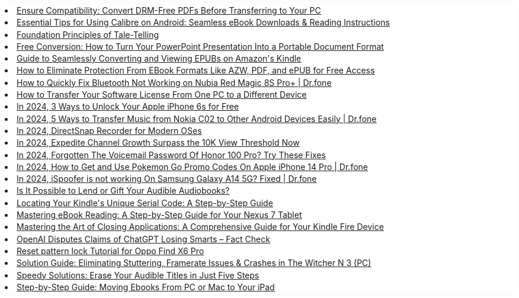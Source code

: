 <li><a href="https://solve-outstanding.techidaily.com/ensure-compatibility-convert-drm-free-pdfs-before-transferring-to-your-pc/"><u>Ensure Compatibility: Convert DRM-Free PDFs Before Transferring to Your PC</u></a></li>
<li><a href="https://solve-outstanding.techidaily.com/essential-tips-for-using-calibre-on-android-seamless-ebook-downloads-and-reading-instructions/"><u>Essential Tips for Using Calibre on Android: Seamless eBook Downloads & Reading Instructions</u></a></li>
<li><a href="https://extra-information.techidaily.com/foundation-principles-of-tale-telling/"><u>Foundation Principles of Tale-Telling</u></a></li>
<li><a href="https://solve-outstanding.techidaily.com/free-conversion-how-to-turn-your-powerpoint-presentation-into-a-portable-document-format/"><u>Free Conversion: How to Turn Your PowerPoint Presentation Into a Portable Document Format</u></a></li>
<li><a href="https://solve-outstanding.techidaily.com/guide-to-seamlessly-converting-and-viewing-epubs-on-amazons-kindle/"><u>Guide to Seamlessly Converting and Viewing EPUBs on Amazon's Kindle</u></a></li>
<li><a href="https://solve-outstanding.techidaily.com/how-to-eliminate-protection-from-ebook-formats-like-azw-pdf-and-epub-for-free-access/"><u>How to Eliminate Protection From EBook Formats Like AZW, PDF, and ePUB for Free Access</u></a></li>
<li><a href="https://fix-guide.techidaily.com/how-to-quickly-fix-bluetooth-not-working-on-nubia-red-magic-8s-proplus-drfone-by-drfone-fix-android-problems-fix-android-problems/"><u>How to Quickly Fix Bluetooth Not Working on Nubia Red Magic 8S Pro+ | Dr.fone</u></a></li>
<li><a href="https://solve-outstanding.techidaily.com/how-to-transfer-your-software-license-from-one-pc-to-a-different-device/"><u>How to Transfer Your Software License From One PC to a Different Device</u></a></li>
<li><a href="https://sim-unlock.techidaily.com/in-2024-3-ways-to-unlock-your-apple-iphone-6s-for-free-by-drfone-ios/"><u>In 2024, 3 Ways to Unlock Your Apple iPhone 6s for Free</u></a></li>
<li><a href="https://android-transfer.techidaily.com/in-2024-5-ways-to-transfer-music-from-nokia-c02-to-other-android-devices-easily-drfone-by-drfone-transfer-from-android-transfer-from-android/"><u>In 2024, 5 Ways to Transfer Music from Nokia C02 to Other Android Devices Easily | Dr.fone</u></a></li>
<li><a href="https://screen-mirroring-recording.techidaily.com/in-2024-directsnap-recorder-for-modern-oses/"><u>In 2024, DirectSnap Recorder for Modern OSes</u></a></li>
<li><a href="https://youtube-web.techidaily.com/24-expedite-channel-growth-surpass-the-10k-view-threshold-now/"><u>In 2024, Expedite Channel Growth  Surpass the 10K View Threshold Now</u></a></li>
<li><a href="https://unlock-android.techidaily.com/in-2024-forgotten-the-voicemail-password-of-honor-100-pro-try-these-fixes-by-drfone-android/"><u>In 2024, Forgotten The Voicemail Password Of Honor 100 Pro? Try These Fixes</u></a></li>
<li><a href="https://ios-pokemon-go.techidaily.com/in-2024-how-to-get-and-use-pokemon-go-promo-codes-on-apple-iphone-14-pro-drfone-by-drfone-virtual-ios/"><u>In 2024, How to Get and Use Pokemon Go Promo Codes On Apple iPhone 14 Pro | Dr.fone</u></a></li>
<li><a href="https://phone-solutions.techidaily.com/in-2024-ispoofer-is-not-working-on-samsung-galaxy-a14-5g-fixed-drfone-by-drfone-virtual-android/"><u>In 2024, iSpoofer is not working On Samsung Galaxy A14 5G? Fixed | Dr.fone</u></a></li>
<li><a href="https://solve-outstanding.techidaily.com/is-it-possible-to-lend-or-gift-your-audible-audiobooks/"><u>Is It Possible to Lend or Gift Your Audible Audiobooks?</u></a></li>
<li><a href="https://solve-outstanding.techidaily.com/locating-your-kindles-unique-serial-code-a-step-by-step-guide/"><u>Locating Your Kindle's Unique Serial Code: A Step-by-Step Guide</u></a></li>
<li><a href="https://solve-outstanding.techidaily.com/mastering-ebook-reading-a-step-by-step-guide-for-your-nexus-7-tablet/"><u>Mastering eBook Reading: A Step-by-Step Guide for Your Nexus 7 Tablet</u></a></li>
<li><a href="https://solve-outstanding.techidaily.com/mastering-the-art-of-closing-applications-a-comprehensive-guide-for-your-kindle-fire-device/"><u>Mastering the Art of Closing Applications: A Comprehensive Guide for Your Kindle Fire Device</u></a></li>
<li><a href="https://tech-hub.techidaily.com/openai-disputes-claims-of-chatgpt-losing-smarts-fact-check/"><u>OpenAI Disputes Claims of ChatGPT Losing Smarts – Fact Check</u></a></li>
<li><a href="https://techidaily.com/reset-pattern-lock-tutorial-for-oppo-find-x6-pro-by-drfone-android-unlock-android-unlock/"><u>Reset pattern lock Tutorial for Oppo Find X6 Pro</u></a></li>
<li><a href="https://win-solutions.techidaily.com/solution-guide-eliminating-stuttering-framerate-issues-and-crashes-in-the-witcher-n-3-pc/"><u>Solution Guide: Eliminating Stuttering, Framerate Issues & Crashes in The Witcher N 3 (PC)</u></a></li>
<li><a href="https://solve-outstanding.techidaily.com/speedy-solutions-erase-your-audible-titles-in-just-five-steps/"><u>Speedy Solutions: Erase Your Audible Titles in Just Five Steps</u></a></li>
<li><a href="https://solve-outstanding.techidaily.com/step-by-step-guide-moving-ebooks-from-pc-or-mac-to-your-ipad/"><u>Step-by-Step Guide: Moving Ebooks From PC or Mac to Your iPad</u></a></li>